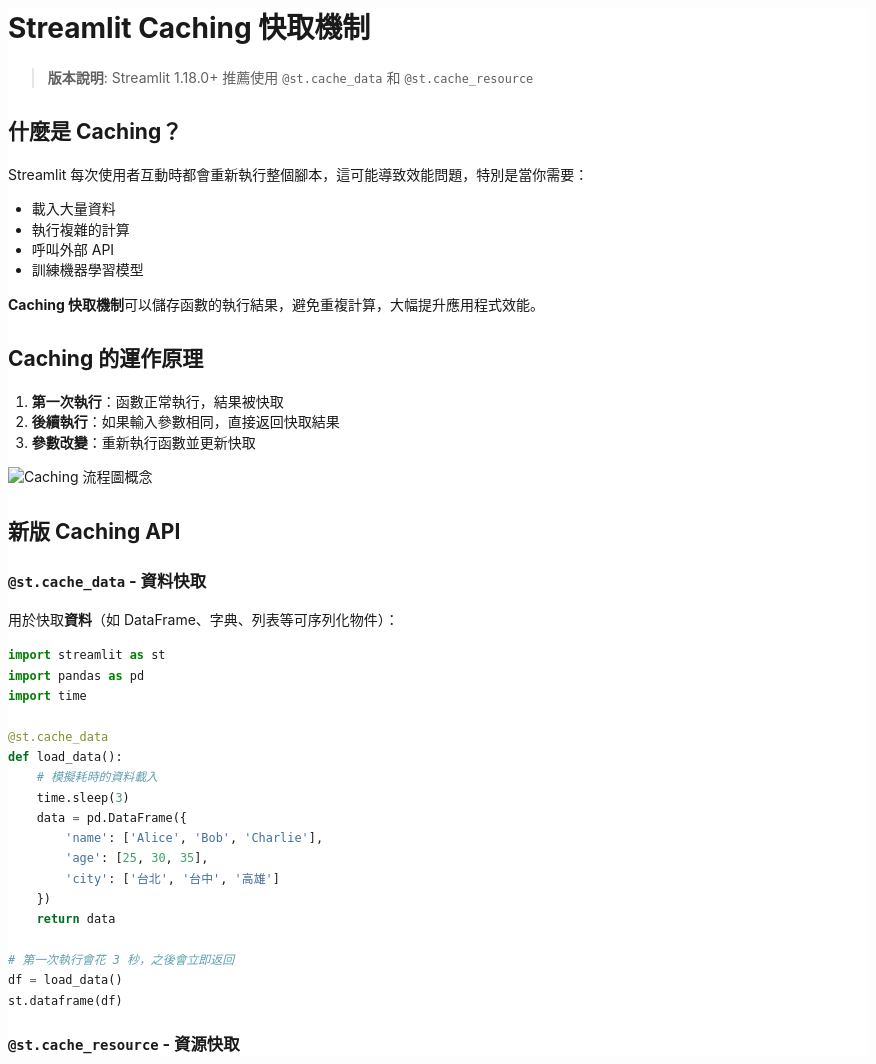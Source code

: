# Streamlit Caching 快取機制

> **版本說明**: Streamlit 1.18.0+ 推薦使用 `@st.cache_data` 和 `@st.cache_resource`

## 什麼是 Caching？

Streamlit 每次使用者互動時都會重新執行整個腳本，這可能導致效能問題，特別是當你需要：
- 載入大量資料
- 執行複雜的計算
- 呼叫外部 API
- 訓練機器學習模型

**Caching 快取機制**可以儲存函數的執行結果，避免重複計算，大幅提升應用程式效能。

## Caching 的運作原理

1. **第一次執行**：函數正常執行，結果被快取
2. **後續執行**：如果輸入參數相同，直接返回快取結果
3. **參數改變**：重新執行函數並更新快取

![Caching 流程圖概念](./images/caching_flow.png)

## 新版 Caching API

### `@st.cache_data` - 資料快取

用於快取**資料**（如 DataFrame、字典、列表等可序列化物件）：

```python
import streamlit as st
import pandas as pd
import time

@st.cache_data
def load_data():
    # 模擬耗時的資料載入
    time.sleep(3)
    data = pd.DataFrame({
        'name': ['Alice', 'Bob', 'Charlie'],
        'age': [25, 30, 35],
        'city': ['台北', '台中', '高雄']
    })
    return data

# 第一次執行會花 3 秒，之後會立即返回
df = load_data()
st.dataframe(df)
```

### `@st.cache_resource` - 資源快取
